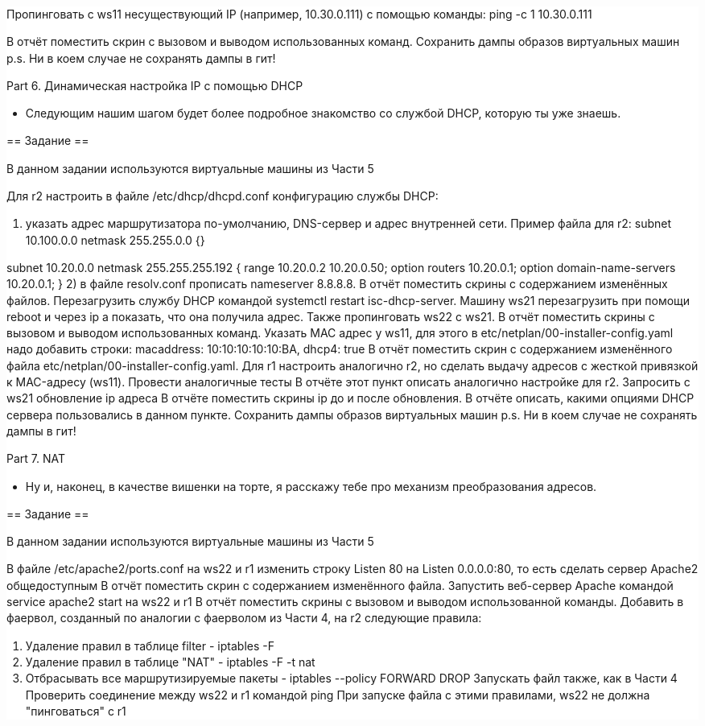 Пропинговать с ws11 несуществующий IP (например, 10.30.0.111) с помощью команды:
ping -c 1 10.30.0.111

В отчёт поместить скрин с вызовом и выводом использованных команд.
Сохранить дампы образов виртуальных машин
p.s. Ни в коем случае не сохранять дампы в гит!

Part 6. Динамическая настройка IP с помощью DHCP
- Следующим нашим шагом будет более подробное знакомство со службой DHCP, которую ты уже знаешь.

== Задание ==

В данном задании используются виртуальные машины из Части 5

Для r2 настроить в файле /etc/dhcp/dhcpd.conf конфигурацию службы DHCP:
1) указать адрес маршрутизатора по-умолчанию, DNS-сервер и адрес внутренней сети. Пример файла для r2:
subnet 10.100.0.0 netmask 255.255.0.0 {}

subnet 10.20.0.0 netmask 255.255.255.192
{
    range 10.20.0.2 10.20.0.50;
    option routers 10.20.0.1;
    option domain-name-servers 10.20.0.1;
}
2) в файле resolv.conf прописать nameserver 8.8.8.8.
В отчёт поместить скрины с содержанием изменённых файлов.
Перезагрузить службу DHCP командой systemctl restart isc-dhcp-server. Машину ws21 перезагрузить при помощи reboot и через ip a показать, что она получила адрес. Также пропинговать ws22 с ws21.
В отчёт поместить скрины с вызовом и выводом использованных команд.
Указать MAC адрес у ws11, для этого в etc/netplan/00-installer-config.yaml надо добавить строки: macaddress: 10:10:10:10:10:BA, dhcp4: true
В отчёт поместить скрин с содержанием изменённого файла etc/netplan/00-installer-config.yaml.
Для r1 настроить аналогично r2, но сделать выдачу адресов с жесткой привязкой к MAC-адресу (ws11). Провести аналогичные тесты
В отчёте этот пункт описать аналогично настройке для r2.
Запросить с ws21 обновление ip адреса
В отчёте поместить скрины ip до и после обновления.
В отчёте описать, какими опциями DHCP сервера пользовались в данном пункте.
Сохранить дампы образов виртуальных машин
p.s. Ни в коем случае не сохранять дампы в гит!

Part 7. NAT
- Ну и, наконец, в качестве вишенки на торте, я расскажу тебе про механизм преобразования адресов.

== Задание ==

В данном задании используются виртуальные машины из Части 5

В файле /etc/apache2/ports.conf на ws22 и r1 изменить строку Listen 80 на Listen 0.0.0.0:80, то есть сделать сервер Apache2 общедоступным
В отчёт поместить скрин с содержанием изменённого файла.
Запустить веб-сервер Apache командой service apache2 start на ws22 и r1
В отчёт поместить скрины с вызовом и выводом использованной команды.
Добавить в фаервол, созданный по аналогии с фаерволом из Части 4, на r2 следующие правила:
1) Удаление правил в таблице filter - iptables -F
2) Удаление правил в таблице "NAT" - iptables -F -t nat
3) Отбрасывать все маршрутизируемые пакеты - iptables --policy FORWARD DROP
Запускать файл также, как в Части 4
Проверить соединение между ws22 и r1 командой ping
При запуске файла с этими правилами, ws22 не должна "пинговаться" с r1

